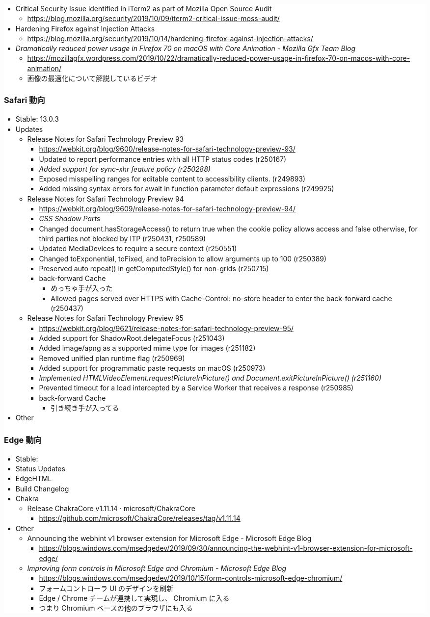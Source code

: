   - Critical Security Issue identified in iTerm2 as part of Mozilla Open Source Audit
    - <https://blog.mozilla.org/security/2019/10/09/iterm2-critical-issue-moss-audit/>
  - Hardening Firefox against Injection Attacks
    - <https://blog.mozilla.org/security/2019/10/14/hardening-firefox-against-injection-attacks/>
  - *Dramatically reduced power usage in Firefox 70 on macOS with Core Animation - Mozilla Gfx Team Blog*
    - <https://mozillagfx.wordpress.com/2019/10/22/dramatically-reduced-power-usage-in-firefox-70-on-macos-with-core-animation/>
    - 画像の最適化について解説しているビデオ


### Safari 動向

- Stable: 13.0.3
- Updates
  - Release Notes for Safari Technology Preview 93
    - <https://webkit.org/blog/9600/release-notes-for-safari-technology-preview-93/>
    - Updated to report performance entries with all HTTP status codes (r250167)
    - *Added support for sync-xhr feature policy (r250288)*
    - Exposed misspelling ranges for editable content to accessibility clients. (r249893)
    - Added missing syntax errors for await in function parameter default expressions (r249925)
  - Release Notes for Safari Technology Preview 94
    - <https://webkit.org/blog/9609/release-notes-for-safari-technology-preview-94/>
    - *CSS Shadow Parts*
    - Changed document.hasStorageAccess() to return true when the cookie policy allows access and false otherwise, for third parties not blocked by ITP (r250431, r250589)
    - Updated MediaDevices to require a secure context (r250551)
    - Changed toExponential, toFixed, and toPrecision to allow arguments up to 100 (r250389)
    - Preserved auto repeat() in getComputedStyle() for non-grids (r250715)
    - back-forward Cache
      - めっちゃ手が入った
      - Allowed pages served over HTTPS with Cache-Control: no-store header to enter the back-forward cache (r250437)
  - Release Notes for Safari Technology Preview 95
    - <https://webkit.org/blog/9621/release-notes-for-safari-technology-preview-95/>
    - Added support for ShadowRoot.delegateFocus (r251043)
    - Added image/apng as a supported mime type for images (r251182)
    - Removed unified plan runtime flag (r250969)
    - Added support for programmatic paste requests on macOS (r250973)
    - *Implemented HTMLVideoElement.requestPictureInPicture() and Document.exitPictureInPicture() (r251160)*
    - Prevented timeout for a load intercepted by a Service Worker that receives a response (r250985)
    - back-forward Cache
      - 引き続き手が入ってる
- Other


### Edge 動向

- Stable:
- Status Updates
- EdgeHTML
- Build Changelog
- Chakra
  - Release ChakraCore v1.11.14 · microsoft/ChakraCore
    - <https://github.com/microsoft/ChakraCore/releases/tag/v1.11.14>
- Other
  - Announcing the webhint v1 browser extension for Microsoft Edge - Microsoft Edge Blog
    - <https://blogs.windows.com/msedgedev/2019/09/30/announcing-the-webhint-v1-browser-extension-for-microsoft-edge/>
  - *Improving form controls in Microsoft Edge and Chromium - Microsoft Edge Blog*
    - <https://blogs.windows.com/msedgedev/2019/10/15/form-controls-microsoft-edge-chromium/>
    - フォームコントローラ UI のデザインを刷新
    - Edge / Chrome チームが連携して実現し、 Chromium に入る
    - つまり Chromium ベースの他のブラウザにも入る